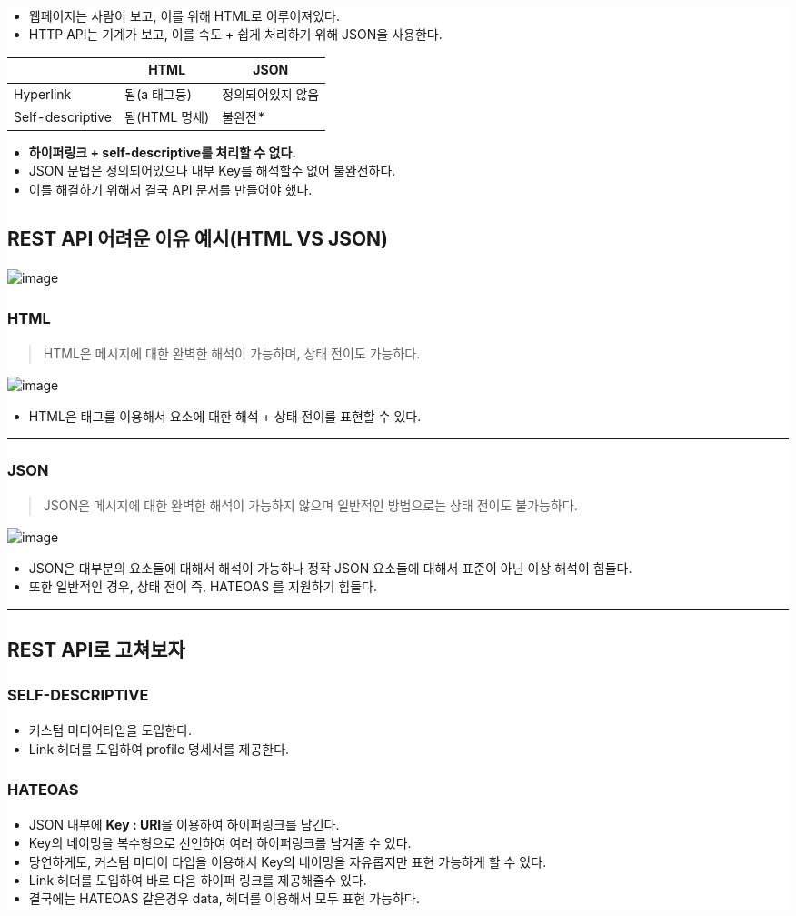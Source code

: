 * 웹페이지는 사람이 보고, 이를 위해 HTML로 이루어져있다.   
* HTTP API는 기계가 보고, 이를 속도 + 쉽게 처리하기 위해 JSON을 사용한다.    


||HTML|JSON|
|-|----------|--------|  
|Hyperlink|됨(a 태그등)|정의되어있지 않음|   
|Self-descriptive|됨(HTML 명세)|불완전*|     
         
* **하이퍼링크 + self-descriptive를 처리할 수 없다.**              
* JSON 문법은 정의되어있으나 내부 Key를 해석할수 없어 불완전하다.           
* 이를 해결하기 위해서 결국 API 문서를 만들어야 했다.     
 
## REST API 어려운 이유 예시(HTML VS JSON)
  
![image](https://user-images.githubusercontent.com/50267433/146887929-8643e992-78b9-44a1-a9b7-ab2f8d7f61da.png)

### HTML      
> HTML은 메시지에 대한 완벽한 해석이 가능하며, 상태 전이도 가능하다.     
 
![image](https://user-images.githubusercontent.com/50267433/146887974-68889726-ced6-400e-b599-0382f447cbdd.png)
 
* HTML은 태그를 이용해서 요소에 대한 해석 + 상태 전이를 표현할 수 있다.      
 
___  

### JSON   
> JSON은 메시지에 대한 완벽한 해석이 가능하지 않으며 일반적인 방법으로는 상태 전이도 불가능하다.      
 
![image](https://user-images.githubusercontent.com/50267433/146888083-c83624c5-3fbe-46ff-ac68-de55ab150188.png)

* JSON은 대부분의 요소들에 대해서 해석이 가능하나 정작 JSON 요소들에 대해서 표준이 아닌 이상 해석이 힘들다.        
* 또한 일반적인 경우, 상태 전이 즉, HATEOAS 를 지원하기 힘들다.    

____

## REST API로 고쳐보자  
### SELF-DESCRIPTIVE 
 
* 커스텀 미디어타입을 도입한다.    
* Link 헤더를 도입하여 profile 명세서를 제공한다.    
 
### HATEOAS  

* JSON 내부에 **Key : URI**을 이용하여 하이퍼링크를 남긴다.            
* Key의 네이밍을 복수형으로 선언하여 여러 하이퍼링크를 남겨줄 수 있다.        
* 당연하게도, 커스텀 미디어 타입을 이용해서 Key의 네이밍을 자유롭지만 표현 가능하게 할 수 있다.    
* Link 헤더를 도입하여 바로 다음 하이퍼 링크를 제공해줄수 있다.  
* 결국에는 HATEOAS 같은경우 data, 헤더를 이용해서 모두 표현 가능하다.     
  
